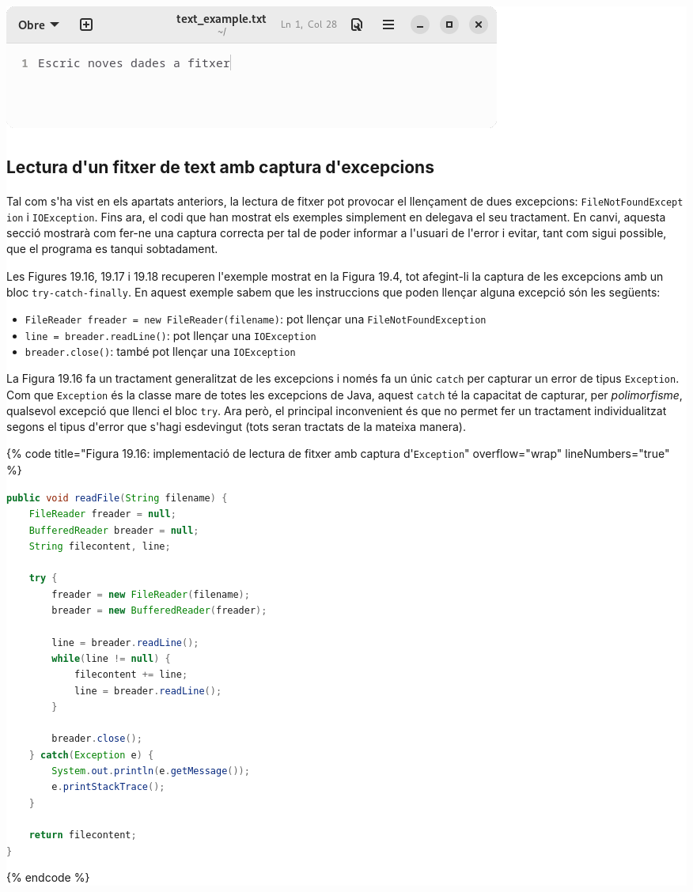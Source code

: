 ![Figura 19.15: resultat final d'escriptura sobre el fitxer de la Figura 19.13 en mode *sobreescriptura*](img/text_file_example_writing_overwrite.png)

## Lectura d'un fitxer de text amb captura d'excepcions
Tal com s'ha vist en els apartats anteriors, la lectura de fitxer pot provocar el llençament de dues excepcions: `FileNotFoundException` i `IOException`. Fins ara, el codi que han mostrat els exemples simplement en delegava el seu tractament. En canvi, aquesta secció mostrarà com fer-ne una captura correcta per tal de poder informar a l'usuari de l'error i evitar, tant com sigui possible, que el programa es tanqui sobtadament.

Les Figures 19.16, 19.17 i 19.18 recuperen l'exemple mostrat en la Figura 19.4, tot afegint-li la captura de les excepcions amb un bloc `try-catch-finally`. En aquest exemple sabem que les instruccions que poden llençar alguna excepció són les següents:
* `FileReader freader = new FileReader(filename)`: pot llençar una `FileNotFoundException`
* `line = breader.readLine()`: pot llençar una `IOException`
* `breader.close()`: també pot llençar una `IOException`

La Figura 19.16 fa un tractament generalitzat de les excepcions i només fa un únic `catch` per capturar un error de tipus `Exception`. Com que `Exception` és la classe mare de totes les excepcions de Java, aquest `catch` té la capacitat de capturar, per *polimorfisme*, qualsevol excepció que llenci el bloc `try`. Ara però, el principal inconvenient és que no permet fer un tractament individualitzat segons el tipus d'error que s'hagi esdevingut (tots seran tractats de la mateixa manera).

{% code title="Figura 19.16: implementació de lectura de fitxer amb captura d'`Exception`" overflow="wrap" lineNumbers="true" %}
```java
public void readFile(String filename) {
    FileReader freader = null;
    BufferedReader breader = null;
    String filecontent, line;

    try {
        freader = new FileReader(filename);
        breader = new BufferedReader(freader);

        line = breader.readLine();
        while(line != null) {
            filecontent += line;
            line = breader.readLine();
        }

        breader.close();
    } catch(Exception e) {
        System.out.println(e.getMessage());
        e.printStackTrace();
    }

    return filecontent;
}
```
{% endcode %}
